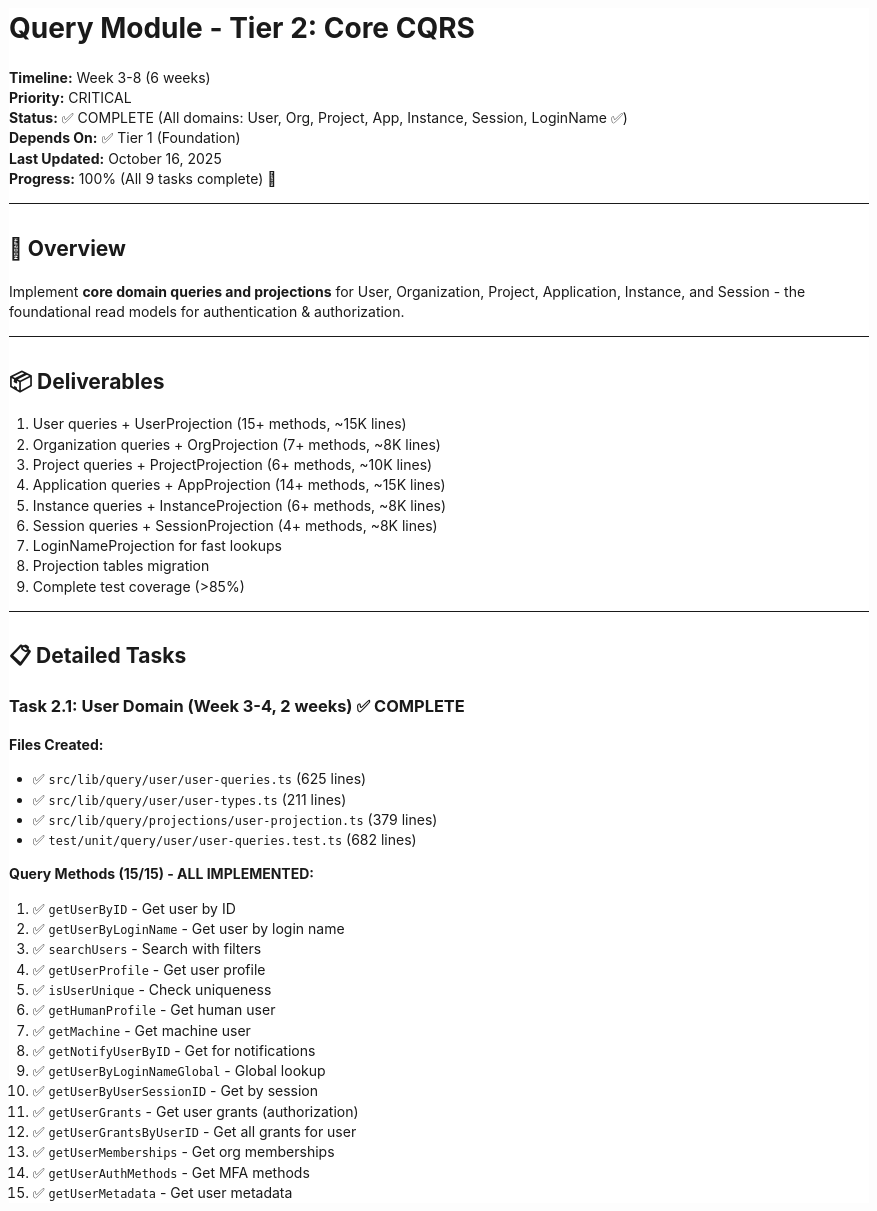 # Query Module - Tier 2: Core CQRS
**Timeline:** Week 3-8 (6 weeks)  
**Priority:** CRITICAL  
**Status:** ✅ COMPLETE (All domains: User, Org, Project, App, Instance, Session, LoginName ✅)  
**Depends On:** ✅ Tier 1 (Foundation)  
**Last Updated:** October 16, 2025  
**Progress:** 100% (All 9 tasks complete) 🎉

---

## 🎯 Overview

Implement **core domain queries and projections** for User, Organization, Project, Application, Instance, and Session - the foundational read models for authentication & authorization.

---

## 📦 Deliverables

1. User queries + UserProjection (15+ methods, ~15K lines)
2. Organization queries + OrgProjection (7+ methods, ~8K lines)
3. Project queries + ProjectProjection (6+ methods, ~10K lines)
4. Application queries + AppProjection (14+ methods, ~15K lines)
5. Instance queries + InstanceProjection (6+ methods, ~8K lines)
6. Session queries + SessionProjection (4+ methods, ~8K lines)
7. LoginNameProjection for fast lookups
8. Projection tables migration
9. Complete test coverage (>85%)

---

## 📋 Detailed Tasks

### Task 2.1: User Domain (Week 3-4, 2 weeks) ✅ COMPLETE

**Files Created:**
- ✅ `src/lib/query/user/user-queries.ts` (625 lines)
- ✅ `src/lib/query/user/user-types.ts` (211 lines)
- ✅ `src/lib/query/projections/user-projection.ts` (379 lines)
- ✅ `test/unit/query/user/user-queries.test.ts` (682 lines)

**Query Methods (15/15) - ALL IMPLEMENTED:**
1. ✅ `getUserByID` - Get user by ID
2. ✅ `getUserByLoginName` - Get user by login name
3. ✅ `searchUsers` - Search with filters
4. ✅ `getUserProfile` - Get user profile
5. ✅ `isUserUnique` - Check uniqueness
6. ✅ `getHumanProfile` - Get human user
7. ✅ `getMachine` - Get machine user
8. ✅ `getNotifyUserByID` - Get for notifications
9. ✅ `getUserByLoginNameGlobal` - Global lookup
10. ✅ `getUserByUserSessionID` - Get by session
11. ✅ `getUserGrants` - Get user grants (authorization)
12. ✅ `getUserGrantsByUserID` - Get all grants for user
13. ✅ `getUserMemberships` - Get org memberships
14. ✅ `getUserAuthMethods` - Get MFA methods
15. ✅ `getUserMetadata` - Get user metadata
